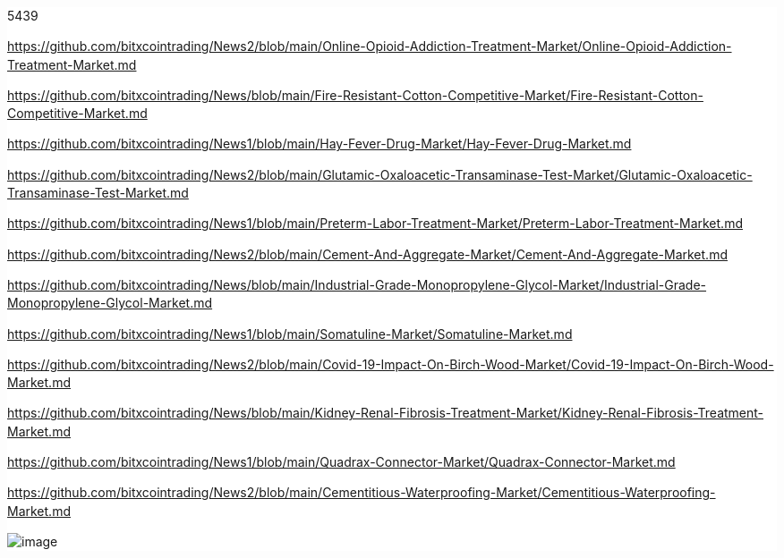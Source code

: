 5439</p><p><a href="https://github.com/bitxcointrading/News2/blob/main/Online-Opioid-Addiction-Treatment-Market/Online-Opioid-Addiction-Treatment-Market.md">https://github.com/bitxcointrading/News2/blob/main/Online-Opioid-Addiction-Treatment-Market/Online-Opioid-Addiction-Treatment-Market.md</a></p><p><a href="https://github.com/bitxcointrading/News/blob/main/Fire-Resistant-Cotton-Competitive-Market/Fire-Resistant-Cotton-Competitive-Market.md">https://github.com/bitxcointrading/News/blob/main/Fire-Resistant-Cotton-Competitive-Market/Fire-Resistant-Cotton-Competitive-Market.md</a></p><p><a href="https://github.com/bitxcointrading/News1/blob/main/Hay-Fever-Drug-Market/Hay-Fever-Drug-Market.md">https://github.com/bitxcointrading/News1/blob/main/Hay-Fever-Drug-Market/Hay-Fever-Drug-Market.md</a></p><p><a href="https://github.com/bitxcointrading/News2/blob/main/Glutamic-Oxaloacetic-Transaminase-Test-Market/Glutamic-Oxaloacetic-Transaminase-Test-Market.md">https://github.com/bitxcointrading/News2/blob/main/Glutamic-Oxaloacetic-Transaminase-Test-Market/Glutamic-Oxaloacetic-Transaminase-Test-Market.md</a></p><p><a href="https://github.com/bitxcointrading/News1/blob/main/Preterm-Labor-Treatment-Market/Preterm-Labor-Treatment-Market.md">https://github.com/bitxcointrading/News1/blob/main/Preterm-Labor-Treatment-Market/Preterm-Labor-Treatment-Market.md</a></p><p><a href="https://github.com/bitxcointrading/News2/blob/main/Cement-And-Aggregate-Market/Cement-And-Aggregate-Market.md">https://github.com/bitxcointrading/News2/blob/main/Cement-And-Aggregate-Market/Cement-And-Aggregate-Market.md</a></p><p><a href="https://github.com/bitxcointrading/News/blob/main/Industrial-Grade-Monopropylene-Glycol-Market/Industrial-Grade-Monopropylene-Glycol-Market.md">https://github.com/bitxcointrading/News/blob/main/Industrial-Grade-Monopropylene-Glycol-Market/Industrial-Grade-Monopropylene-Glycol-Market.md</a></p><p><a href="https://github.com/bitxcointrading/News1/blob/main/Somatuline-Market/Somatuline-Market.md">https://github.com/bitxcointrading/News1/blob/main/Somatuline-Market/Somatuline-Market.md</a></p><p><a href="https://github.com/bitxcointrading/News2/blob/main/Covid-19-Impact-On-Birch-Wood-Market/Covid-19-Impact-On-Birch-Wood-Market.md">https://github.com/bitxcointrading/News2/blob/main/Covid-19-Impact-On-Birch-Wood-Market/Covid-19-Impact-On-Birch-Wood-Market.md</a></p><p><a href="https://github.com/bitxcointrading/News/blob/main/Kidney-Renal-Fibrosis-Treatment-Market/Kidney-Renal-Fibrosis-Treatment-Market.md">https://github.com/bitxcointrading/News/blob/main/Kidney-Renal-Fibrosis-Treatment-Market/Kidney-Renal-Fibrosis-Treatment-Market.md</a></p><p><a href="https://github.com/bitxcointrading/News1/blob/main/Quadrax-Connector-Market/Quadrax-Connector-Market.md">https://github.com/bitxcointrading/News1/blob/main/Quadrax-Connector-Market/Quadrax-Connector-Market.md</a></p><p><a href="https://github.com/bitxcointrading/News2/blob/main/Cementitious-Waterproofing-Market/Cementitious-Waterproofing-Market.md">https://github.com/bitxcointrading/News2/blob/main/Cementitious-Waterproofing-Market/Cementitious-Waterproofing-Market.md</a></p>
![image](https://github.com/user-attachments/assets/7cc97945-e1d0-4804-a212-c0e8bf6aad3c)
